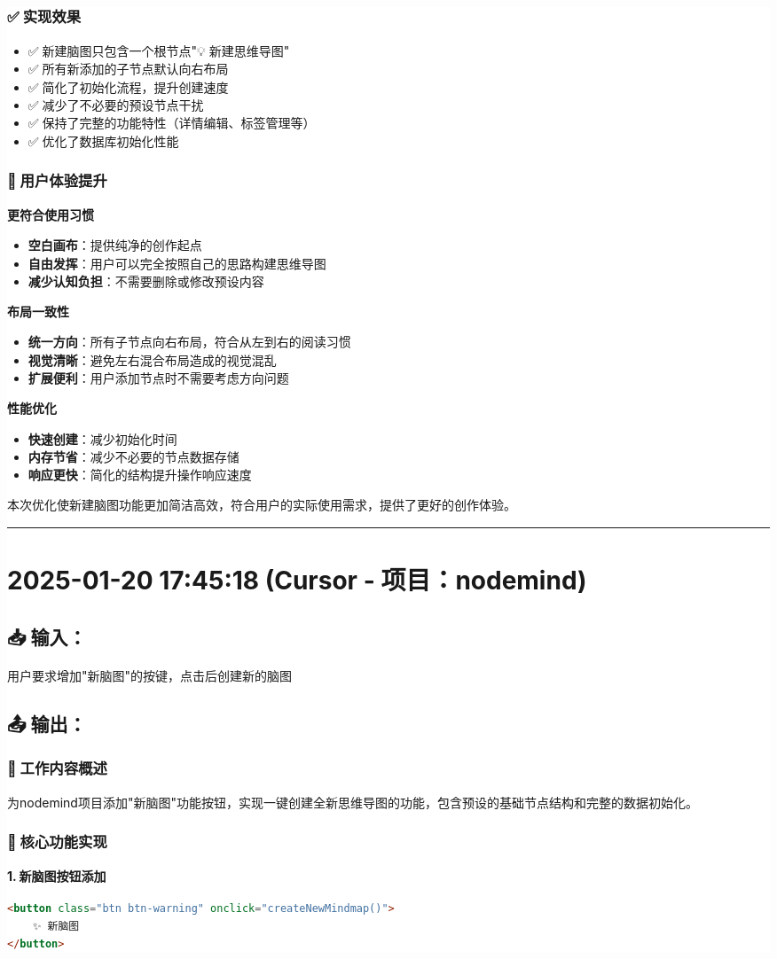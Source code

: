 ### ✅ 实现效果

- ✅ 新建脑图只包含一个根节点"💡 新建思维导图"
- ✅ 所有新添加的子节点默认向右布局
- ✅ 简化了初始化流程，提升创建速度
- ✅ 减少了不必要的预设节点干扰
- ✅ 保持了完整的功能特性（详情编辑、标签管理等）
- ✅ 优化了数据库初始化性能

### 🌟 用户体验提升

**更符合使用习惯**

- **空白画布**：提供纯净的创作起点
- **自由发挥**：用户可以完全按照自己的思路构建思维导图
- **减少认知负担**：不需要删除或修改预设内容

**布局一致性**

- **统一方向**：所有子节点向右布局，符合从左到右的阅读习惯
- **视觉清晰**：避免左右混合布局造成的视觉混乱
- **扩展便利**：用户添加节点时不需要考虑方向问题

**性能优化**

- **快速创建**：减少初始化时间
- **内存节省**：减少不必要的节点数据存储
- **响应更快**：简化的结构提升操作响应速度

本次优化使新建脑图功能更加简洁高效，符合用户的实际使用需求，提供了更好的创作体验。

---

# 2025-01-20 17:45:18 (Cursor - 项目：nodemind)

## 📥 输入：

用户要求增加"新脑图"的按键，点击后创建新的脑图

## 📤 输出：

### 🎯 工作内容概述

为nodemind项目添加"新脑图"功能按钮，实现一键创建全新思维导图的功能，包含预设的基础节点结构和完整的数据初始化。

### 🚀 核心功能实现

**1. 新脑图按钮添加**

```html
<button class="btn btn-warning" onclick="createNewMindmap()">
    ✨ 新脑图
</button>
```
